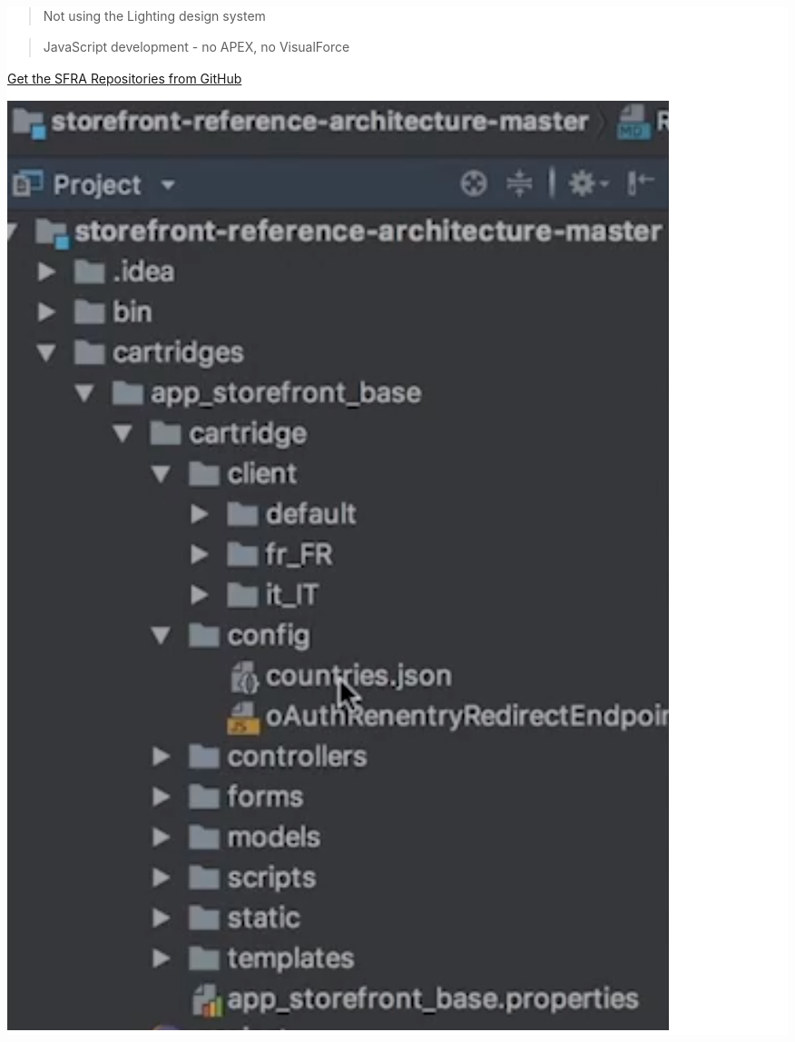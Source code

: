 > Not using the Lighting design system

> JavaScript development - no APEX, no VisualForce

[Get the SFRA Repositories from GitHub](https://documentation.b2c.commercecloud.salesforce.com/DOC2/index.jsp?topic=%2Fcom.demandware.dochelp%2FSFRA%2FSFRASetup.html)

![alt](assets/salesforce-g-NMNiQsTy4Y.png)
